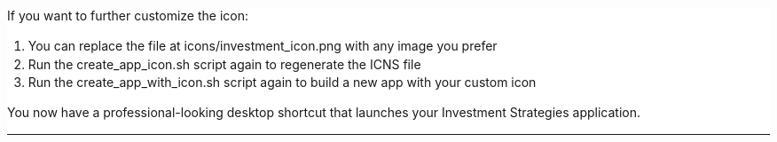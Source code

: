 If you want to further customize the icon:
1. You can replace the file at icons/investment_icon.png with any image you prefer
2. Run the create_app_icon.sh script again to regenerate the ICNS file
3. Run the create_app_with_icon.sh script again to build a new app with your custom icon

You now have a professional-looking desktop shortcut that launches your Investment Strategies application.

---

